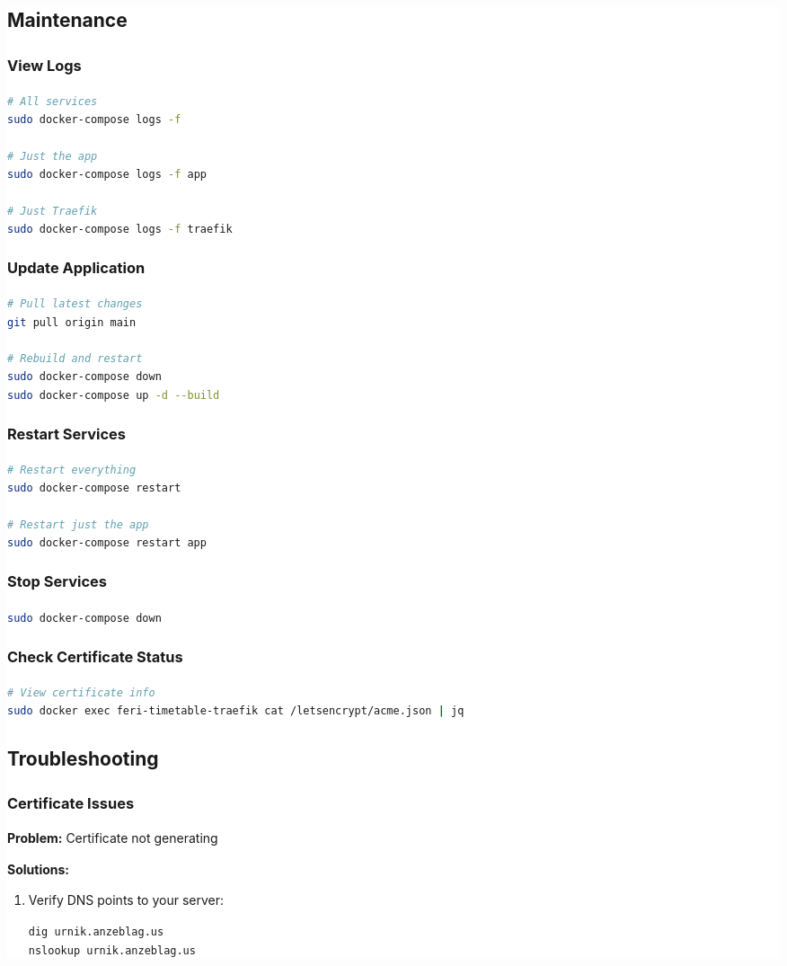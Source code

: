 ## Maintenance

### View Logs
```bash
# All services
sudo docker-compose logs -f

# Just the app
sudo docker-compose logs -f app

# Just Traefik
sudo docker-compose logs -f traefik
```

### Update Application
```bash
# Pull latest changes
git pull origin main

# Rebuild and restart
sudo docker-compose down
sudo docker-compose up -d --build
```

### Restart Services
```bash
# Restart everything
sudo docker-compose restart

# Restart just the app
sudo docker-compose restart app
```

### Stop Services
```bash
sudo docker-compose down
```

### Check Certificate Status
```bash
# View certificate info
sudo docker exec feri-timetable-traefik cat /letsencrypt/acme.json | jq
```

## Troubleshooting

### Certificate Issues

**Problem:** Certificate not generating

**Solutions:**
1. Verify DNS points to your server:
   ```bash
   dig urnik.anzeblag.us
   nslookup urnik.anzeblag.us
   ```

